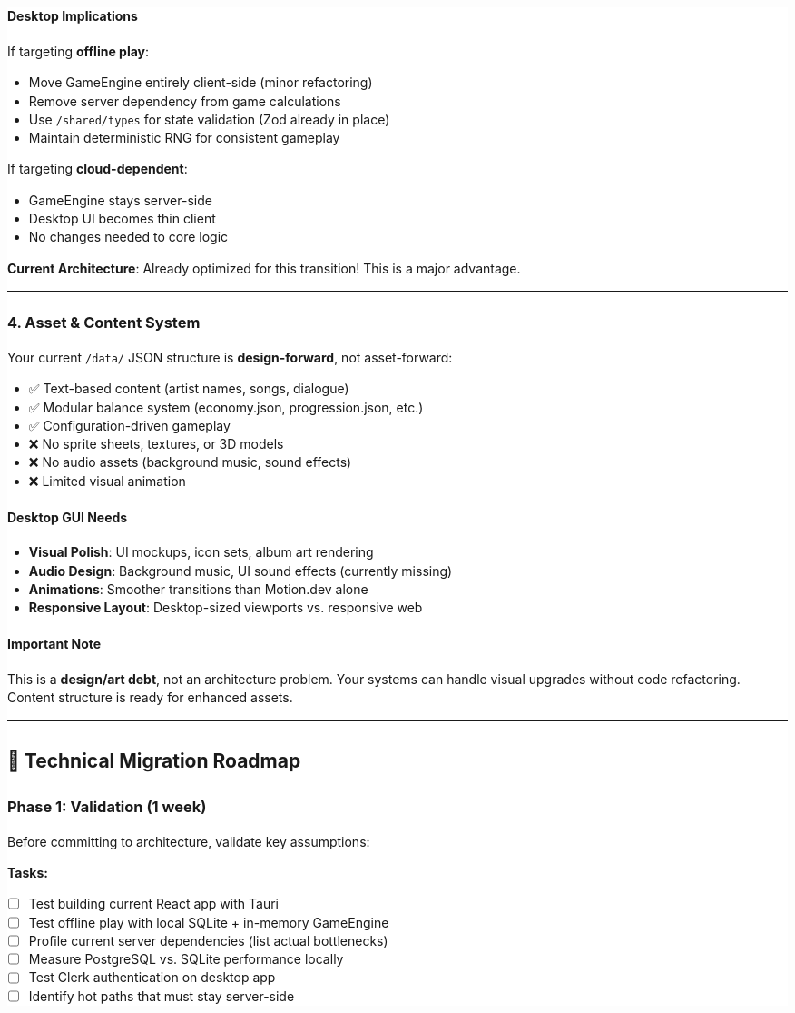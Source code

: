 #### **Desktop Implications**

If targeting **offline play**:
- Move GameEngine entirely client-side (minor refactoring)
- Remove server dependency from game calculations
- Use `/shared/types` for state validation (Zod already in place)
- Maintain deterministic RNG for consistent gameplay

If targeting **cloud-dependent**:
- GameEngine stays server-side
- Desktop UI becomes thin client
- No changes needed to core logic

**Current Architecture**: Already optimized for this transition! This is a major advantage.

---

### **4. Asset & Content System**

Your current `/data/` JSON structure is **design-forward**, not asset-forward:

- ✅ Text-based content (artist names, songs, dialogue)
- ✅ Modular balance system (economy.json, progression.json, etc.)
- ✅ Configuration-driven gameplay
- ❌ No sprite sheets, textures, or 3D models
- ❌ No audio assets (background music, sound effects)
- ❌ Limited visual animation

#### **Desktop GUI Needs**

- **Visual Polish**: UI mockups, icon sets, album art rendering
- **Audio Design**: Background music, UI sound effects (currently missing)
- **Animations**: Smoother transitions than Motion.dev alone
- **Responsive Layout**: Desktop-sized viewports vs. responsive web

#### **Important Note**

This is a **design/art debt**, not an architecture problem. Your systems can handle visual upgrades without code refactoring. Content structure is ready for enhanced assets.

---

## 🔧 Technical Migration Roadmap

### **Phase 1: Validation (1 week)**

Before committing to architecture, validate key assumptions:

**Tasks:**
- [ ] Test building current React app with Tauri
- [ ] Test offline play with local SQLite + in-memory GameEngine
- [ ] Profile current server dependencies (list actual bottlenecks)
- [ ] Measure PostgreSQL vs. SQLite performance locally
- [ ] Test Clerk authentication on desktop app
- [ ] Identify hot paths that must stay server-side

